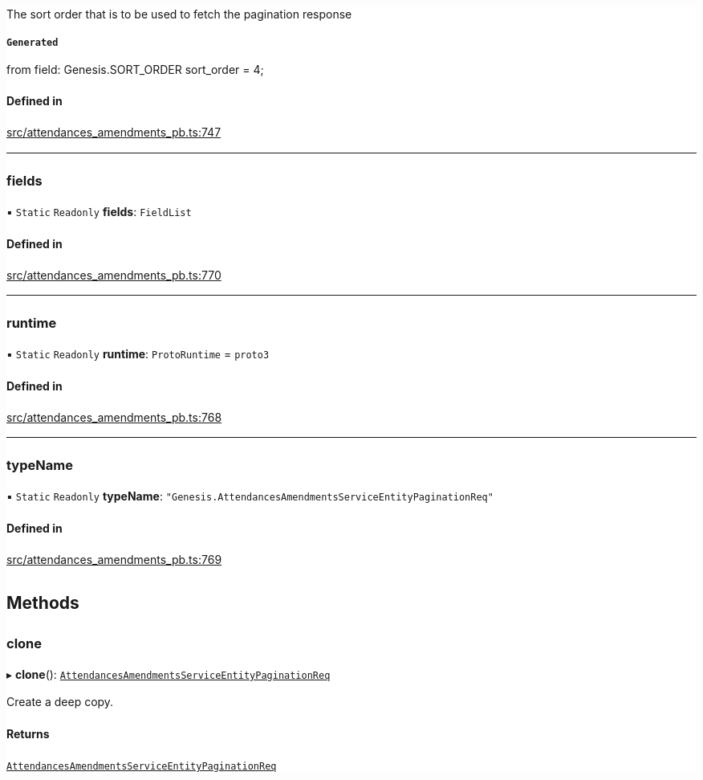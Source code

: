 The sort order that is to be used to fetch the pagination response

**`Generated`**

from field: Genesis.SORT_ORDER sort_order = 4;

#### Defined in

[src/attendances_amendments_pb.ts:747](https://github.com/Unaxiom/genesis-ts-sdk/blob/a265138/src/attendances_amendments_pb.ts#L747)

___

### fields

▪ `Static` `Readonly` **fields**: `FieldList`

#### Defined in

[src/attendances_amendments_pb.ts:770](https://github.com/Unaxiom/genesis-ts-sdk/blob/a265138/src/attendances_amendments_pb.ts#L770)

___

### runtime

▪ `Static` `Readonly` **runtime**: `ProtoRuntime` = `proto3`

#### Defined in

[src/attendances_amendments_pb.ts:768](https://github.com/Unaxiom/genesis-ts-sdk/blob/a265138/src/attendances_amendments_pb.ts#L768)

___

### typeName

▪ `Static` `Readonly` **typeName**: ``"Genesis.AttendancesAmendmentsServiceEntityPaginationReq"``

#### Defined in

[src/attendances_amendments_pb.ts:769](https://github.com/Unaxiom/genesis-ts-sdk/blob/a265138/src/attendances_amendments_pb.ts#L769)

## Methods

### clone

▸ **clone**(): [`AttendancesAmendmentsServiceEntityPaginationReq`](AttendancesAmendmentsServiceEntityPaginationReq.md)

Create a deep copy.

#### Returns

[`AttendancesAmendmentsServiceEntityPaginationReq`](AttendancesAmendmentsServiceEntityPaginationReq.md)
